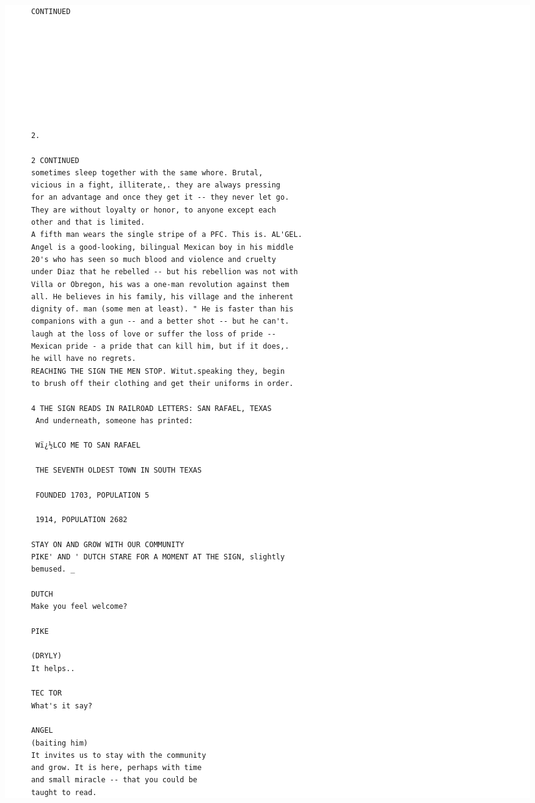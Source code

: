 
          CONTINUED

          

          

          

          

          2.

          2 CONTINUED
          sometimes sleep together with the same whore. Brutal,
          vicious in a fight, illiterate,. they are always pressing
          for an advantage and once they get it -- they never let go.
          They are without loyalty or honor, to anyone except each
          other and that is limited.
          A fifth man wears the single stripe of a PFC. This is. AL'GEL.
          Angel is a good-looking, bilingual Mexican boy in his middle
          20's who has seen so much blood and violence and cruelty
          under Diaz that he rebelled -- but his rebellion was not with
          Villa or Obregon, his was a one-man revolution against them
          all. He believes in his family, his village and the inherent
          dignity of. man (some men at least). " He is faster than his
          companions with a gun -- and a better shot -- but he can't.
          laugh at the loss of love or suffer the loss of pride --
          Mexican pride - a pride that can kill him, but if it does,.
          he will have no regrets.
          REACHING THE SIGN THE MEN STOP. Witut.speaking they, begin
          to brush off their clothing and get their uniforms in order.

          4 THE SIGN READS IN RAILROAD LETTERS: SAN RAFAEL, TEXAS
           And underneath, someone has printed:

           Wï¿½LCO ME TO SAN RAFAEL

           THE SEVENTH OLDEST TOWN IN SOUTH TEXAS

           FOUNDED 1703, POPULATION 5

           1914, POPULATION 2682

          STAY ON AND GROW WITH OUR COMMUNITY
          PIKE' AND ' DUTCH STARE FOR A MOMENT AT THE SIGN, slightly
          bemused. _

          DUTCH
          Make you feel welcome?

          PIKE

          (DRYLY)
          It helps..

          TEC TOR
          What's it say?

          ANGEL
          (baiting him)
          It invites us to stay with the community
          and grow. It is here, perhaps with time
          and small miracle -- that you could be
          taught to read.
